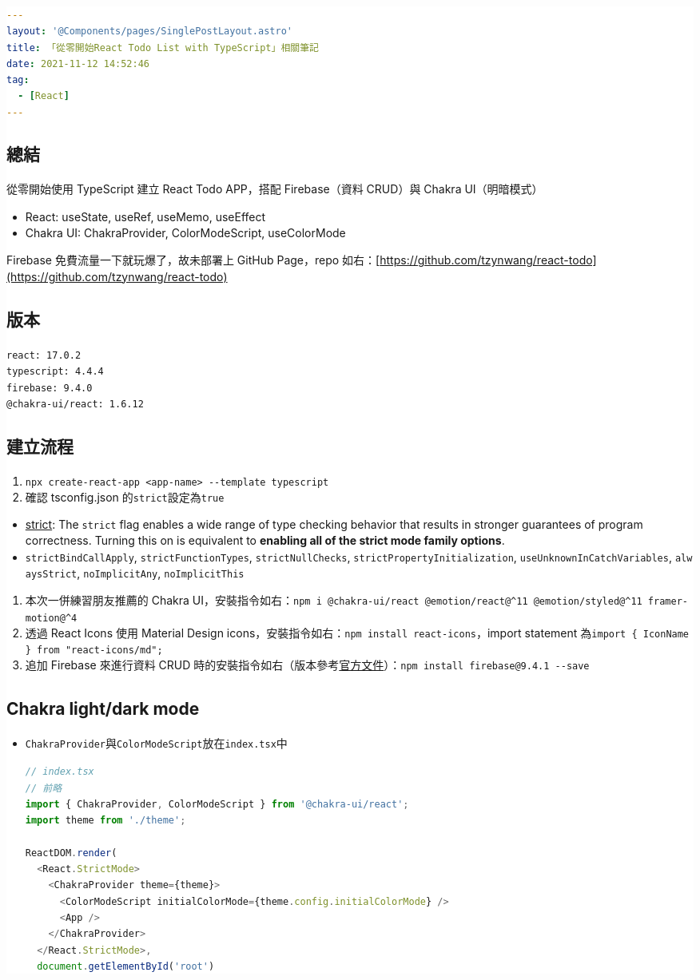 ```yaml
---
layout: '@Components/pages/SinglePostLayout.astro'
title: 「從零開始React Todo List with TypeScript」相關筆記
date: 2021-11-12 14:52:46
tag:
  - [React]
---
```


## 總結

從零開始使用 TypeScript 建立 React Todo APP，搭配 Firebase（資料 CRUD）與 Chakra UI（明暗模式）

- React: useState, useRef, useMemo, useEffect
- Chakra UI: ChakraProvider, ColorModeScript, useColorMode

Firebase 免費流量一下就玩爆了，故未部署上 GitHub Page，repo 如右：[https://github.com/tzynwang/react-todo](https://github.com/tzynwang/react-todo)

## 版本

```
react: 17.0.2
typescript: 4.4.4
firebase: 9.4.0
@chakra-ui/react: 1.6.12
```

## 建立流程

1. `npx create-react-app <app-name> --template typescript`
1. 確認 tsconfig.json 的`strict`設定為`true`

- [strict](https://www.typescriptlang.org/tsconfig#strict): The `strict` flag enables a wide range of type checking behavior that results in stronger guarantees of program correctness. Turning this on is equivalent to **enabling all of the strict mode family options**.
- `strictBindCallApply`, `strictFunctionTypes`, `strictNullChecks`, `strictPropertyInitialization`, `useUnknownInCatchVariables`, `alwaysStrict`, `noImplicitAny`, `noImplicitThis`

1. 本次一併練習朋友推薦的 Chakra UI，安裝指令如右：`npm i @chakra-ui/react @emotion/react@^11 @emotion/styled@^11 framer-motion@^4`
1. 透過 React Icons 使用 Material Design icons，安裝指令如右：`npm install react-icons`，import statement 為`import { IconName } from "react-icons/md";`
1. 追加 Firebase 來進行資料 CRUD 時的安裝指令如右（版本參考[官方文件](https://firebase.google.com/docs/firestore/quickstart#set_up_your_development_environment)）：`npm install firebase@9.4.1 --save`

## Chakra light/dark mode

- `ChakraProvider`與`ColorModeScript`放在`index.tsx`中

  ```ts
  // index.tsx
  // 前略
  import { ChakraProvider, ColorModeScript } from '@chakra-ui/react';
  import theme from './theme';

  ReactDOM.render(
    <React.StrictMode>
      <ChakraProvider theme={theme}>
        <ColorModeScript initialColorMode={theme.config.initialColorMode} />
        <App />
      </ChakraProvider>
    </React.StrictMode>,
    document.getElementById('root')
  ```
